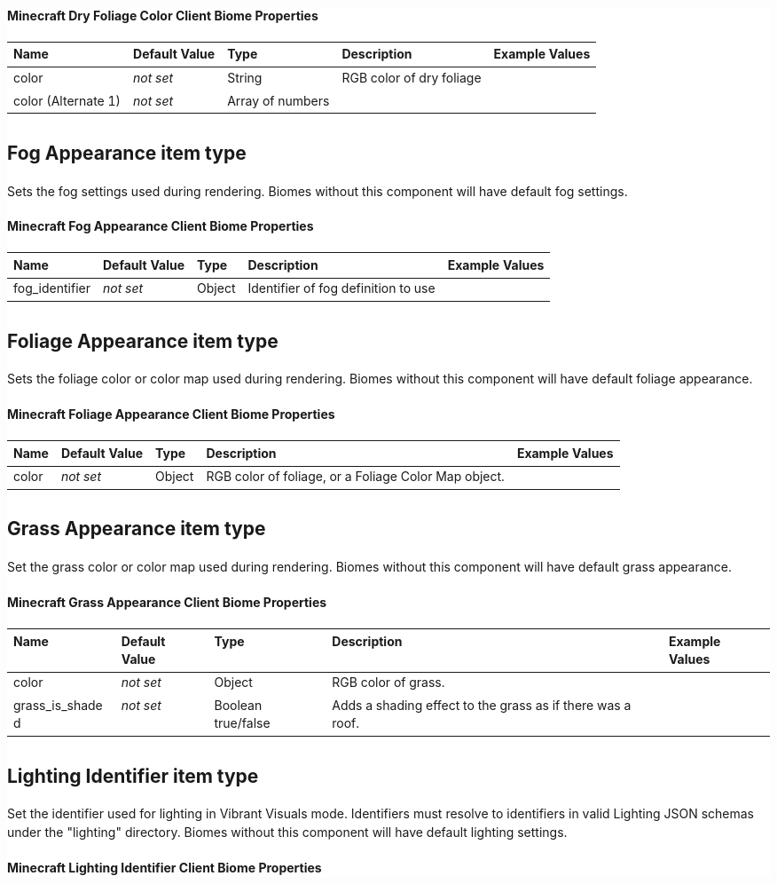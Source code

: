 
#### Minecraft Dry Foliage Color Client Biome Properties

|Name       |Default Value |Type |Description |Example Values |
|:----------|:-------------|:----|:-----------|:------------- |
| color | *not set* | String | RGB color of dry foliage |  | 
| color (Alternate 1) | *not set* | Array of numbers |  |  | 

## Fog Appearance item type
Sets the fog settings used during rendering. Biomes without this component will have default fog settings.


#### Minecraft Fog Appearance Client Biome Properties

|Name       |Default Value |Type |Description |Example Values |
|:----------|:-------------|:----|:-----------|:------------- |
| fog_identifier | *not set* | Object | Identifier of fog definition to use |  | 

## Foliage Appearance item type
Sets the foliage color or color map used during rendering. Biomes without this component will have default foliage appearance.


#### Minecraft Foliage Appearance Client Biome Properties

|Name       |Default Value |Type |Description |Example Values |
|:----------|:-------------|:----|:-----------|:------------- |
| color | *not set* | Object | RGB color of foliage, or a Foliage Color Map object. |  | 

## Grass Appearance item type
Set the grass color or color map used during rendering. Biomes without this component will have default grass appearance.


#### Minecraft Grass Appearance Client Biome Properties

|Name       |Default Value |Type |Description |Example Values |
|:----------|:-------------|:----|:-----------|:------------- |
| color | *not set* | Object | RGB color of grass. |  | 
| grass_is_shaded | *not set* | Boolean true/false | Adds a shading effect to the grass as if there was a roof. |  | 

## Lighting Identifier item type
Set the identifier used for lighting in Vibrant Visuals mode. Identifiers must resolve to identifiers in valid Lighting JSON schemas under the "lighting" directory. Biomes without this component will have default lighting settings.


#### Minecraft Lighting Identifier Client Biome Properties
